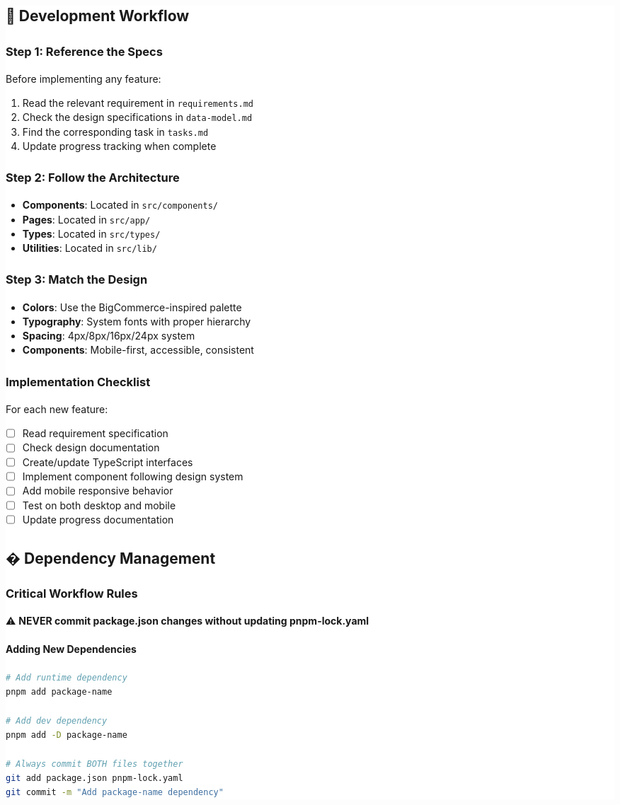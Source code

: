 ## 🚀 **Development Workflow**

### **Step 1: Reference the Specs**

Before implementing any feature:

1. Read the relevant requirement in `requirements.md`
2. Check the design specifications in `data-model.md`
3. Find the corresponding task in `tasks.md`
4. Update progress tracking when complete

### **Step 2: Follow the Architecture**

- **Components**: Located in `src/components/`
- **Pages**: Located in `src/app/`
- **Types**: Located in `src/types/`
- **Utilities**: Located in `src/lib/`

### **Step 3: Match the Design**

- **Colors**: Use the BigCommerce-inspired palette
- **Typography**: System fonts with proper hierarchy
- **Spacing**: 4px/8px/16px/24px system
- **Components**: Mobile-first, accessible, consistent

### **Implementation Checklist**

For each new feature:

- [ ] Read requirement specification
- [ ] Check design documentation
- [ ] Create/update TypeScript interfaces
- [ ] Implement component following design system
- [ ] Add mobile responsive behavior
- [ ] Test on both desktop and mobile
- [ ] Update progress documentation

## � **Dependency Management**

### **Critical Workflow Rules**

⚠️ **NEVER commit package.json changes without updating pnpm-lock.yaml**

#### **Adding New Dependencies**

```bash
# Add runtime dependency
pnpm add package-name

# Add dev dependency
pnpm add -D package-name

# Always commit BOTH files together
git add package.json pnpm-lock.yaml
git commit -m "Add package-name dependency"
```
